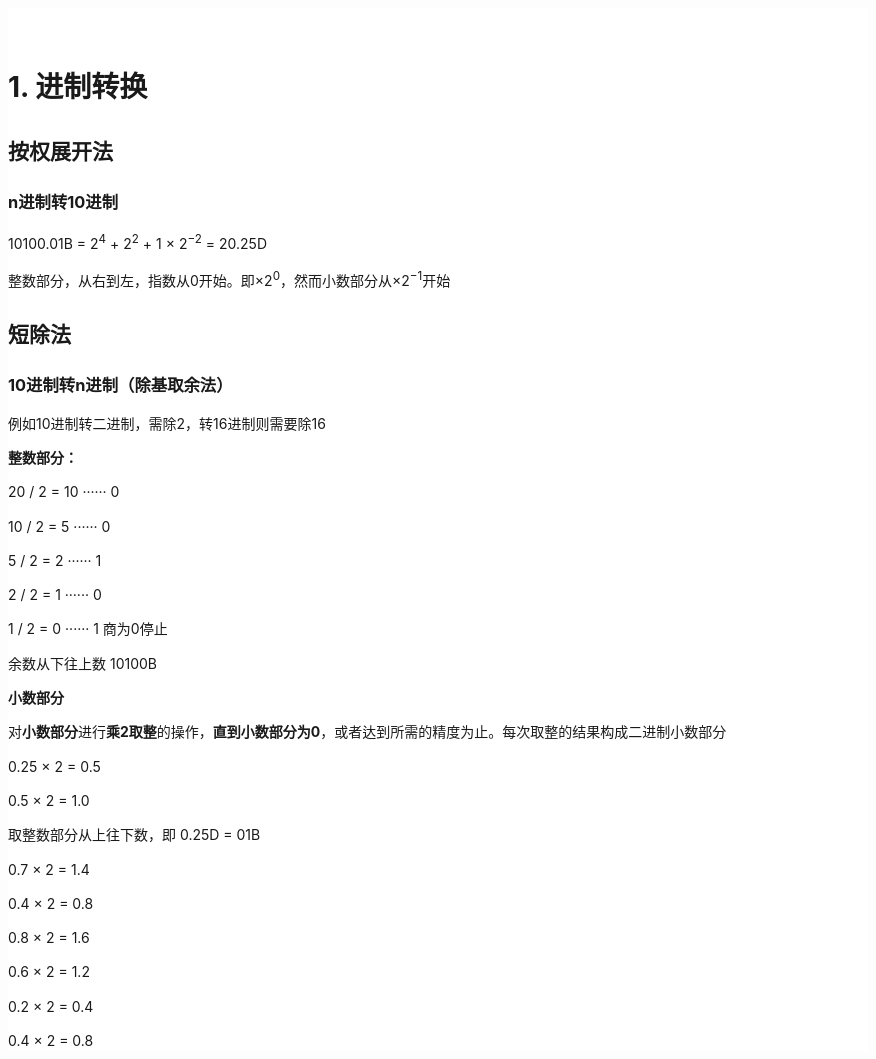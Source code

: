 <img title="avatat" src="./image/1-1.jpg" alt="" width="600">



# 1. 进制转换



## 按权展开法

### n进制转10进制

10100.01B = $2^{4}$ + $2^{2}$ + 1 × $2^{-2}$ = 20.25D

整数部分，从右到左，指数从0开始。即$×2^{0}$，然而小数部分从$×2^{-1}$开始



## 短除法

### 10进制转n进制（除基取余法）

例如10进制转二进制，需除2，转16进制则需要除16

**整数部分：**

20 / 2 = 10 ······ 0

10 / 2 = 5 ······ 0

5 / 2 = 2 ······ 1

2 / 2 = 1 ······ 0

1 / 2 = 0 ······ 1      商为0停止

余数从下往上数 10100B



**小数部分**

对**小数部分**进行**乘2取整**的操作，**直到小数部分为0**，或者达到所需的精度为止。每次取整的结果构成二进制小数部分

0.25 × 2 = 0.5

0.5 × 2 = 1.0

取整数部分从上往下数，即 0.25D = 01B

0.7 × 2 = 1.4

0.4 × 2  = 0.8

0.8 × 2 = 1.6

0.6 × 2 = 1.2

0.2 × 2 = 0.4

0.4 × 2 = 0.8
